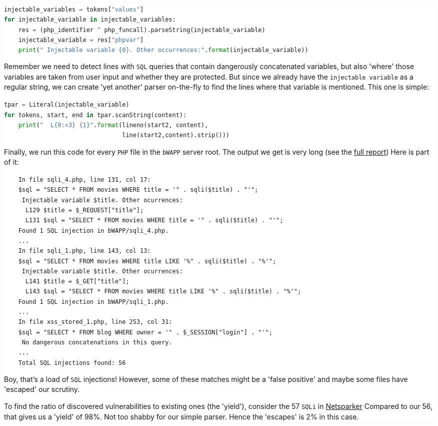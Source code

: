 ``` python
injectable_variables = tokens["values"]
for injectable_variable in injectable_variables:
    res = (php_identifier ^ php_funcall).parseString(injectable_variable)
    injectable_variable = res["phpvar"]
    print(" Injectable variable {0}. Other occurrences:".format(injectable_variable))
```

Remember we need to detect lines with `SQL` queries that contain
dangerously concatenated variables, but also 'where' those variables are
taken from user input and whether they are protected. But since we
already have the `injectable variable`
as a regular string, we can create 'yet another' parser on-the-fly
to find the lines where that variable is mentioned. This one is simple:

``` python
tpar = Literal(injectable_variable)
for tokens, start, end in tpar.scanString(content):
    print("  L{0:<3} {1}".format(lineno(start2, content),
                                 line(start2,content).strip()))
```

Finally, we run this code for every `PHP` file in the `bWAPP` server
root. The output we get is very long (see the [full
report](results.txt)) Here is part of it:

``` text
    In file sqli_4.php, line 131, col 17:
    $sql = "SELECT * FROM movies WHERE title = '" . sqli($title) . "'";
     Injectable variable $title. Other ocurrences:
      L129 $title = $_REQUEST["title"];
      L131 $sql = "SELECT * FROM movies WHERE title = '" . sqli($title) . "'";
    Found 1 SQL injection in bWAPP/sqli_4.php.
    ...
    In file sqli_1.php, line 143, col 13:
    $sql = "SELECT * FROM movies WHERE title LIKE '%" . sqli($title) . "%'";
     Injectable variable $title. Other ocurrences:
      L141 $title = $_GET["title"];
      L143 $sql = "SELECT * FROM movies WHERE title LIKE '%" . sqli($title) . "%'";
    Found 1 SQL injection in bWAPP/sqli_1.php.
    ...
    In file xss_stored_1.php, line 253, col 31:
    $sql = "SELECT * FROM blog WHERE owner = '" . $_SESSION["login"] . "'";
     No dangerous concatenations in this query.
    ...
    Total SQL injections found: 56
```

Boy, that’s a load of `SQL` injections\! However, some of these matches
might be a 'false positive' and maybe some files have 'escaped' our
scrutiny.

To find the ratio of discovered vulnerabilities to existing ones (the
'yield'), consider the 57 `SQLi` in
[Netsparker](http://www.mmebvba.com/sites/default/files/downloads/bWAPP_sample_report.pdf)
Compared to our 56, that gives us a 'yield' of 98%. Not too shabby for
our simple parser. Hence the 'escapes' is 2% in this case.
